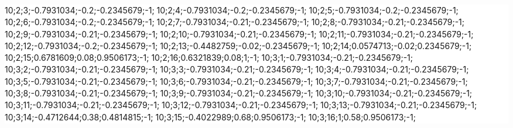 10;2;3;-0.7931034;-0.2;-0.2345679;-1;
10;2;4;-0.7931034;-0.2;-0.2345679;-1;
10;2;5;-0.7931034;-0.2;-0.2345679;-1;
10;2;6;-0.7931034;-0.2;-0.2345679;-1;
10;2;7;-0.7931034;-0.21;-0.2345679;-1;
10;2;8;-0.7931034;-0.21;-0.2345679;-1;
10;2;9;-0.7931034;-0.21;-0.2345679;-1;
10;2;10;-0.7931034;-0.21;-0.2345679;-1;
10;2;11;-0.7931034;-0.21;-0.2345679;-1;
10;2;12;-0.7931034;-0.2;-0.2345679;-1;
10;2;13;-0.4482759;-0.02;-0.2345679;-1;
10;2;14;0.0574713;-0.02;0.2345679;-1;
10;2;15;0.6781609;0.08;0.9506173;-1;
10;2;16;0.6321839;0.08;1;-1;
10;3;1;-0.7931034;-0.21;-0.2345679;-1;
10;3;2;-0.7931034;-0.21;-0.2345679;-1;
10;3;3;-0.7931034;-0.21;-0.2345679;-1;
10;3;4;-0.7931034;-0.21;-0.2345679;-1;
10;3;5;-0.7931034;-0.21;-0.2345679;-1;
10;3;6;-0.7931034;-0.21;-0.2345679;-1;
10;3;7;-0.7931034;-0.21;-0.2345679;-1;
10;3;8;-0.7931034;-0.21;-0.2345679;-1;
10;3;9;-0.7931034;-0.21;-0.2345679;-1;
10;3;10;-0.7931034;-0.21;-0.2345679;-1;
10;3;11;-0.7931034;-0.21;-0.2345679;-1;
10;3;12;-0.7931034;-0.21;-0.2345679;-1;
10;3;13;-0.7931034;-0.21;-0.2345679;-1;
10;3;14;-0.4712644;0.38;0.4814815;-1;
10;3;15;-0.4022989;0.68;0.9506173;-1;
10;3;16;1;0.58;0.9506173;-1;
